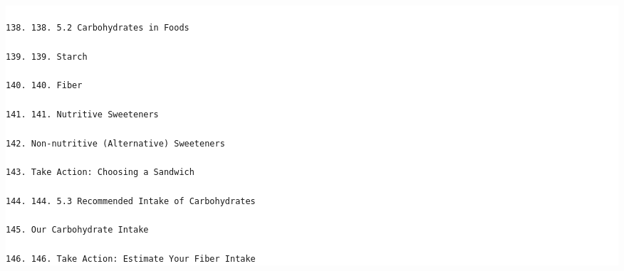                                                                                                                                                                                                                                                                                                                                                                                                                                                                                                                                                                                138. 138. 5.2 Carbohydrates in Foods
                                                                                                                                                                                                                                                                                                                                                                                                                                                                                                                                                                                    139. 139. Starch
                                                                                                                                                                                                                                                                                                                                                                                                                                                                                                                                                                                         140. 140. Fiber
                                                                                                                                                                                                                                                                                                                                                                                                                                                                                                                                                                                              141. 141. Nutritive Sweeteners
                                                                                                                                                                                                                                                                                                                                                                                                                                                                                                                                                                                              142. Non-nutritive (Alternative) Sweeteners
                                                                                                                                                                                                                                                                                                                                                                                                                                                                                                                                                                                              143. Take Action: Choosing a Sandwich
                                                                                                                                                                                                                                                                                                                                                                                                                                                                                                                                                                                              144. 144. 5.3 Recommended Intake of Carbohydrates
                                                                                                                                                                                                                                                                                                                                                                                                                                                                                                                                                                                              145. Our Carbohydrate Intake
                                                                                                                                                                                                                                                                                                                                                                                                                                                                                                                                                                                              146. 146. Take Action: Estimate Your Fiber Intake